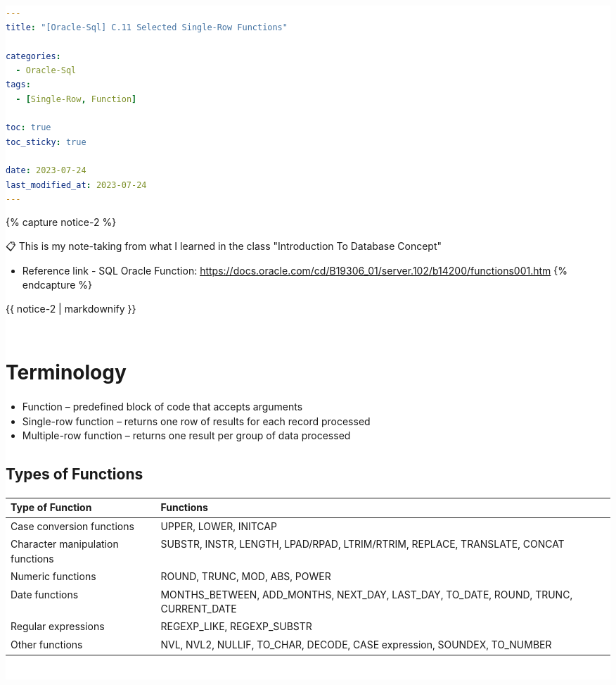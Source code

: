 ```yaml
---
title: "[Oracle-Sql] C.11 Selected Single-Row Functions"

categories:
  - Oracle-Sql
tags:
  - [Single-Row, Function]

toc: true
toc_sticky: true

date: 2023-07-24
last_modified_at: 2023-07-24
---
```


{% capture notice-2 %}

📋 This is my note-taking from what I learned in the class "Introduction To Database Concept"

- Reference link - SQL Oracle Function: <https://docs.oracle.com/cd/B19306_01/server.102/b14200/functions001.htm>
  {% endcapture %}

<div class="notice--danger">{{ notice-2 | markdownify }}</div>



<br>

# Terminology

- Function – predefined block of code that accepts arguments
- Single-row function – returns one row of results for each record processed
- Multiple-row function – returns one result per group of data processed

## Types of Functions

| Type of Function                 | Functions                                                                           |
| :------------------------------- | :---------------------------------------------------------------------------------- |
| Case conversion functions        | UPPER, LOWER, INITCAP                                                               |
| Character manipulation functions | SUBSTR, INSTR, LENGTH, LPAD/RPAD, LTRIM/RTRIM, REPLACE, TRANSLATE, CONCAT           |
| Numeric functions                | ROUND, TRUNC, MOD, ABS, POWER                                                       |
| Date functions                   | MONTHS_BETWEEN, ADD_MONTHS, NEXT_DAY, LAST_DAY, TO_DATE, ROUND, TRUNC, CURRENT_DATE |
| Regular expressions              | REGEXP_LIKE, REGEXP_SUBSTR                                                          |
| Other functions                  | NVL, NVL2, NULLIF, TO_CHAR, DECODE, CASE expression, SOUNDEX, TO_NUMBER             |

<br>
